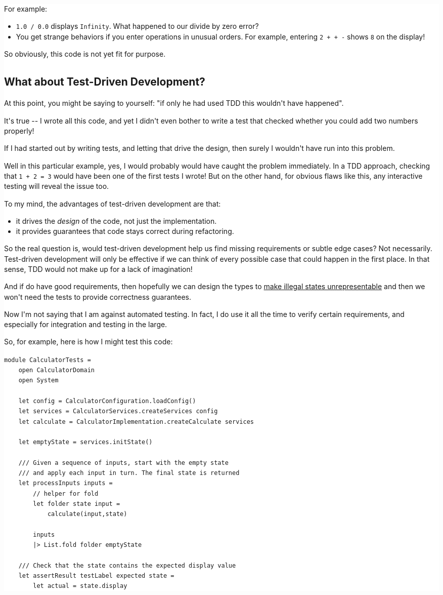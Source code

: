 For example:

* `1.0 / 0.0` displays `Infinity`. What happened to our divide by zero error?
* You get strange behaviors if you enter operations in unusual orders. For example, entering `2 + + -` shows `8` on the display! 

So obviously, this code is not yet fit for purpose.


## What about Test-Driven Development?

At this point, you might be saying to yourself: "if only he had used TDD this wouldn't have happened". 

It's true -- I wrote all this code, and yet I didn't even bother to write a test that checked whether you could add two numbers properly!

If I had started out by writing tests, and letting that drive the design, then surely I wouldn't have run into this problem.

Well in this particular example, yes, I would probably would have caught the problem immediately. 
In a TDD approach, checking that `1 + 2 = 3` would have been one of the first tests I wrote!
But on the other hand, for obvious flaws like this, any interactive testing will reveal the issue too. 

To my mind, the advantages of test-driven development are that:

* it drives the *design* of the code, not just the implementation.
* it provides guarantees that code stays correct during refactoring.

So the real question is, would test-driven development help us find missing requirements or subtle edge cases?
Not necessarily. Test-driven development will only be effective if we can think of every possible case that could happen in the first place.
In that sense, TDD would not make up for a lack of imagination!

And if do have good requirements, then hopefully we can design the types to [make illegal states unrepresentable](../posts/designing-with-types-making-illegal-states-unrepresentable/index.md)
and then we won't need the tests to provide correctness guarantees.

Now I'm not saying that I am against automated testing. In fact, I do use it all the time to verify certain requirements, and especially for integration and testing in the large.

So, for example, here is how I might test this code:

```
module CalculatorTests =
    open CalculatorDomain
    open System

    let config = CalculatorConfiguration.loadConfig()
    let services = CalculatorServices.createServices config 
    let calculate = CalculatorImplementation.createCalculate services

    let emptyState = services.initState()

    /// Given a sequence of inputs, start with the empty state
    /// and apply each input in turn. The final state is returned
    let processInputs inputs = 
        // helper for fold
        let folder state input = 
            calculate(input,state)

        inputs 
        |> List.fold folder emptyState 

    /// Check that the state contains the expected display value
    let assertResult testLabel expected state =
        let actual = state.display
```